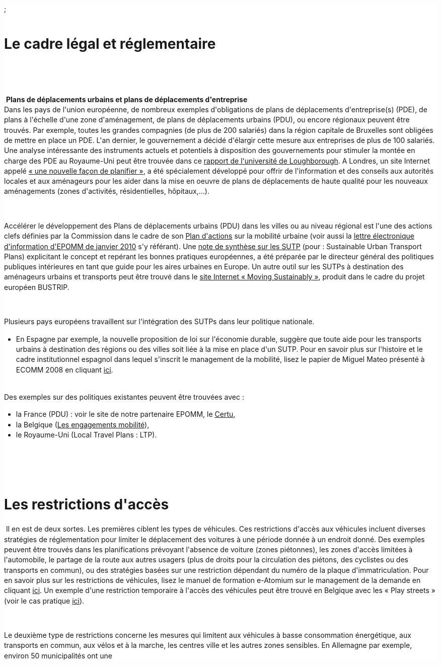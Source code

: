 ;</td> <td height="15"> <h1>Le cadre légal et réglementaire</h1> </td> </tr> <tr> <td valign="top"><img alt="" border="0" src="/wp-content/uploads/sites/6/2010/11/connatrecomprendrematriseretoptimiserlesmobilitslartdumanagement-4.jpg" /><br /><br /><br /><img alt="" border="0" src="/wp-content/uploads/sites/6/2010/11/connatrecomprendrematriseretoptimiserlesmobilitslartdumanagement-5.jpg" /></td> <td valign="top"><strong>Plans de déplacements urbains et plans de déplacements d'entreprise</strong><br />Dans les pays de l'union européenne, de nombreux exemples d'obligations de plans de déplacements d'entreprise(s) (PDE), de plans à l'échelle d'une zone d'aménagement, de plans de déplacements urbains (PDU), ou encore régionaux peuvent être trouvés. Par exemple, toutes les grandes compagnies (de plus de 200 salariés) dans la région capitale de Bruxelles sont obligées de mettre en place un PDE. L'an dernier, le gouvernement a décidé d'élargir cette mesure aux entreprises de plus de 100 salariés. Une analyse intéressante des instruments actuels et potentiels à disposition des gouvernements pour stimuler la montée en charge des PDE au Royaume-Uni peut être trouvée dans ce <a href="https://gabrielplassat.github.io/transportsdufutur/wp-content/uploads/sites/6/2010/11/enoch_potter_tp363_employer.pdf" target="_blank">rapport de l'université de Loughborough</a>. A Londres, un site Internet appelé <a href="http://newwaytoplan.tfl.gov.uk/" target="_blank">« une nouvelle façon de planifier »</a>, a été spécialement développé pour offrir de l'information et des conseils aux autorités locales et aux aménageurs pour les aider dans la mise en oeuvre de plans de déplacements de haute qualité pour les nouveaux aménagements (zones d'activités, résidentielles, hôpitaux,...). <p> </p> Accélérer le développement des Plans de déplacements urbains (PDU) dans les villes ou au niveau régional est l'une des actions clefs définies par la Commission dans le cadre de son <a href="http://ec.europa.eu/transport/urban/urban_mobility/doc/2009_urban_mobility_leaflet_en.pdf" target="_blank">Plan d'actions</a> sur la mobilité urbaine (voir aussi la <a href="http://www.epomm.eu/newsletter/electronic/0110_EPOMM_enews.html" target="_blank">lettre électronique d'information d'EPOMM de janvier 2010</a> s'y référant). Une <a href="http://www.europarl.europa.eu/activities/committees/studies/download.do?language=en&file=30979" target="_blank">note de synthèse sur les SUTP</a> (pour : Sustainable Urban Transport Plans) explicitant le concept et repérant les bonnes pratiques européennes, a été préparée par le directeur général des politiques publiques intérieures en tant que guide pour les aires urbaines en Europe. Un autre outil sur les SUTPs à destination des aménageurs urbains et transports peut être trouvé dans le <a href="http://www.movingsustainably.net/" target="_blank">site Internet « Moving Sustainably »</a>, produit dans le cadre du projet européen BUSTRIP. <p> </p> Plusieurs pays européens travaillent sur l'intégration des SUTPs dans leur politique nationale. <br /> <ul> <li>En Espagne par exemple, la nouvelle proposition de loi sur l'économie durable, suggère que toute aide pour les transports urbains à destination des régions ou des villes soit liée à la mise en place d'un SUTP. Pour en savoir plus sur l'histoire et le cadre institutionnel espagnol dans lequel s'inscrit le management de la mobilité, lisez le papier de Miguel Mateo présenté à ECOMM 2008 en cliquant <a href="https://gabrielplassat.github.io/transportsdufutur/wp-content/uploads/sites/6/2010/11/StateoftheArtMM2007Spain.pdf" target="_blank">ici</a>. </li> </ul> <br />Des exemples sur des politiques existantes peuvent être trouvées avec : <ul> <li>la France (PDU) : voir le site de notre partenaire EPOMM, le <a href="http://www.certu.fr/en/Mobility_and_transportation-n193/Transportation_and_planning-n284/_Urban_Transportation_Plan-n658-s_sous_thematique.html" target="_blank">Certu</a>, </li> <li>la Belgique (<a href="http://www.managenergy.net/products/R920.htm" target="_blank">Les engagements mobilité</a>), </li> <li>le Royaume-Uni (Local Travel Plans : LTP). </li> </ul> <p> </p> </td> </tr> <tr> <td colspan="2" height="15"> </td> </tr> <tr> <td> </td> <td height="15"> <h1>Les restrictions d'accès</h1> </td> </tr> <tr> <td valign="top"><img alt="" border="0" src="/wp-content/uploads/sites/6/2010/11/connatrecomprendrematriseretoptimiserlesmobilitslartdumanagement-6.jpg" /> </td> <td valign="top">Il en est de deux sortes. Les premières ciblent les types de véhicules. Ces restrictions d'accès aux véhicules incluent diverses stratégies de réglementation pour limiter le déplacement des voitures à une période donnée à un endroit donné. Des exemples peuvent être trouvés dans les planifications prévoyant l'absence de voiture (zones piétonnes), les zones d'accès limitées à l'automobile, le partage de la route aux autres usagers (plus de droits pour la circulation des piétons, des cyclistes ou des transports en commun), ou des stratégies basées sur une restriction dépendant du numéro de la plaque d'immatriculation. Pour en savoir plus sur les restrictions de véhicules, lisez le manuel de formation e-Atomium sur le management de la demande en cliquant <a href="https://gabrielplassat.github.io/transportsdufutur/wp-content/uploads/sites/6/2010/11/demand_management.pdf" target="_blank">ici</a>. Un exemple d'une restriction temporaire à l'accès des véhicules peut être trouvé en Belgique avec les « Play streets » (voir le cas pratique <a href="http://www.epomm.eu/study_sheet.phtml?sprache=en&study_id=2192" target="_blank">ici</a>). <p> </p> Le deuxième type de restrictions concerne les mesures qui limitent aux véhicules à basse consommation énergétique, aux transports en commun, aux vélos et à la marche, les centres ville et les autres zones sensibles. En Allemagne par exemple, environ 50 municipalités ont une